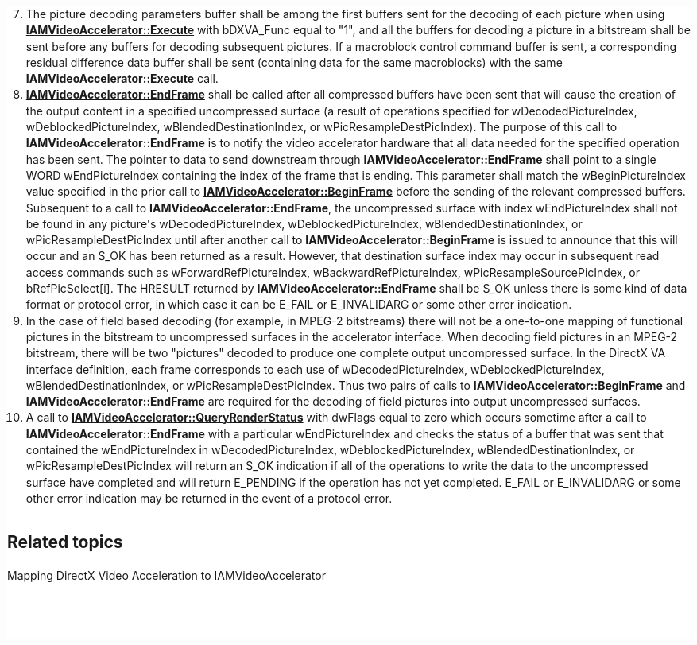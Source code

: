 7.  The picture decoding parameters buffer shall be among the first buffers sent for the decoding of each picture when using [**IAMVideoAccelerator::Execute**](/previous-versions/windows/desktop/api/videoacc/nf-videoacc-iamvideoaccelerator-execute) with bDXVA\_Func equal to "1", and all the buffers for decoding a picture in a bitstream shall be sent before any buffers for decoding subsequent pictures. If a macroblock control command buffer is sent, a corresponding residual difference data buffer shall be sent (containing data for the same macroblocks) with the same **IAMVideoAccelerator::Execute** call.
8.  [**IAMVideoAccelerator::EndFrame**](/previous-versions/windows/desktop/api/videoacc/nf-videoacc-iamvideoaccelerator-endframe) shall be called after all compressed buffers have been sent that will cause the creation of the output content in a specified uncompressed surface (a result of operations specified for wDecodedPictureIndex, wDeblockedPictureIndex, wBlendedDestinationIndex, or wPicResampleDestPicIndex). The purpose of this call to **IAMVideoAccelerator::EndFrame** is to notify the video accelerator hardware that all data needed for the specified operation has been sent. The pointer to data to send downstream through **IAMVideoAccelerator::EndFrame** shall point to a single WORD wEndPictureIndex containing the index of the frame that is ending. This parameter shall match the wBeginPictureIndex value specified in the prior call to [**IAMVideoAccelerator::BeginFrame**](/previous-versions/windows/desktop/api/videoacc/nf-videoacc-iamvideoaccelerator-beginframe) before the sending of the relevant compressed buffers. Subsequent to a call to **IAMVideoAccelerator::EndFrame**, the uncompressed surface with index wEndPictureIndex shall not be found in any picture's wDecodedPictureIndex, wDeblockedPictureIndex, wBlendedDestinationIndex, or wPicResampleDestPicIndex until after another call to **IAMVideoAccelerator::BeginFrame** is issued to announce that this will occur and an S\_OK has been returned as a result. However, that destination surface index may occur in subsequent read access commands such as wForwardRefPictureIndex, wBackwardRefPictureIndex, wPicResampleSourcePicIndex, or bRefPicSelect\[i\]. The HRESULT returned by **IAMVideoAccelerator::EndFrame** shall be S\_OK unless there is some kind of data format or protocol error, in which case it can be E\_FAIL or E\_INVALIDARG or some other error indication.
9.  In the case of field based decoding (for example, in MPEG-2 bitstreams) there will not be a one-to-one mapping of functional pictures in the bitstream to uncompressed surfaces in the accelerator interface. When decoding field pictures in an MPEG-2 bitstream, there will be two "pictures" decoded to produce one complete output uncompressed surface. In the DirectX VA interface definition, each frame corresponds to each use of wDecodedPictureIndex, wDeblockedPictureIndex, wBlendedDestinationIndex, or wPicResampleDestPicIndex. Thus two pairs of calls to **IAMVideoAccelerator::BeginFrame** and **IAMVideoAccelerator::EndFrame** are required for the decoding of field pictures into output uncompressed surfaces.
10. A call to [**IAMVideoAccelerator::QueryRenderStatus**](/previous-versions/windows/desktop/api/videoacc/nf-videoacc-iamvideoaccelerator-queryrenderstatus) with dwFlags equal to zero which occurs sometime after a call to **IAMVideoAccelerator::EndFrame** with a particular wEndPictureIndex and checks the status of a buffer that was sent that contained the wEndPictureIndex in wDecodedPictureIndex, wDeblockedPictureIndex, wBlendedDestinationIndex, or wPicResampleDestPicIndex will return an S\_OK indication if all of the operations to write the data to the uncompressed surface have completed and will return E\_PENDING if the operation has not yet completed. E\_FAIL or E\_INVALIDARG or some other error indication may be returned in the event of a protocol error.

## Related topics

<dl> <dt>

[Mapping DirectX Video Acceleration to IAMVideoAccelerator](mapping-directx-video-acceleration-to-iamvideoaccelerator.md)
</dt> </dl>

 

 



